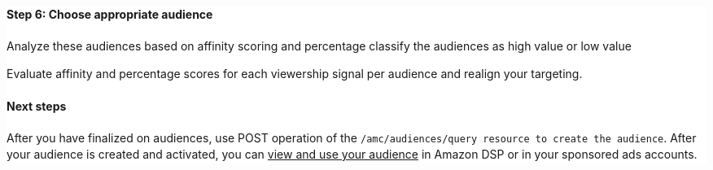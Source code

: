#### Step 6: Choose appropriate audience

Analyze these audiences based on affinity scoring and percentage classify the audiences as high value or low value

Evaluate affinity and percentage scores for each viewership signal per audience and realign your targeting.

#### Next steps

After you have finalized on audiences, use  POST operation of the `/amc/audiences/query resource to create the audience`. After your audience is created and activated, you can [view and use your audience](guides/amazon-marketing-cloud/audiences/rule-based-audiences#view-and-use-your-custom-audiences) in Amazon DSP or in your sponsored ads accounts.
